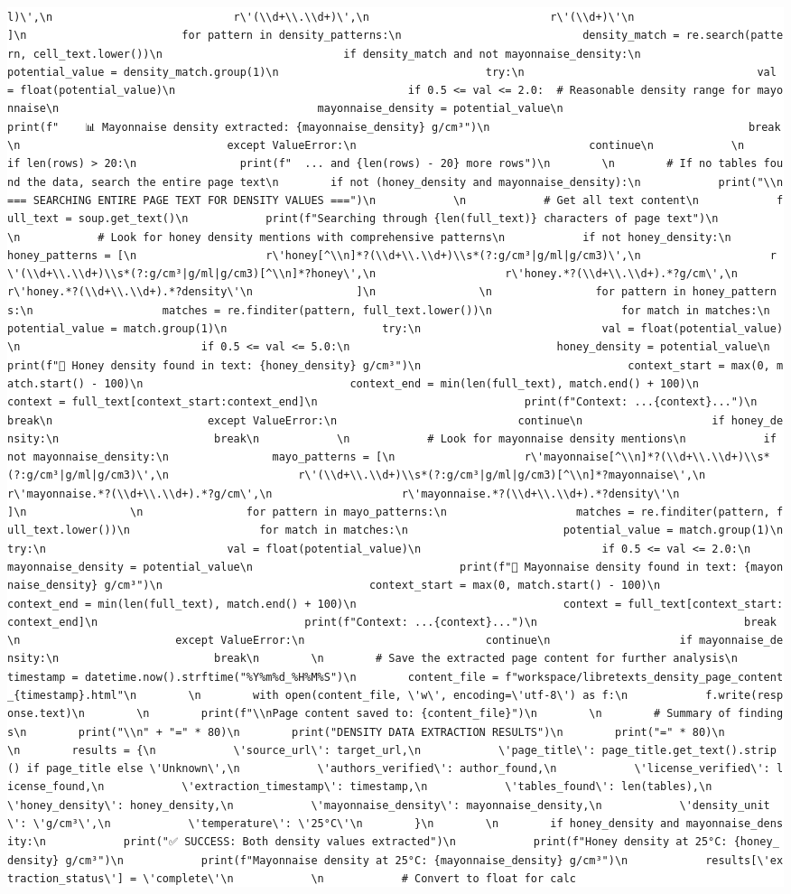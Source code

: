```
l)\',\n                            r\'(\\d+\\.\\d+)\',\n                            r\'(\\d+)\'\n                        ]\n                        for pattern in density_patterns:\n                            density_match = re.search(pattern, cell_text.lower())\n                            if density_match and not mayonnaise_density:\n                                potential_value = density_match.group(1)\n                                try:\n                                    val = float(potential_value)\n                                    if 0.5 <= val <= 2.0:  # Reasonable density range for mayonnaise\n                                        mayonnaise_density = potential_value\n                                        print(f"    📊 Mayonnaise density extracted: {mayonnaise_density} g/cm³")\n                                        break\n                                except ValueError:\n                                    continue\n            \n            if len(rows) > 20:\n                print(f"  ... and {len(rows) - 20} more rows")\n        \n        # If no tables found the data, search the entire page text\n        if not (honey_density and mayonnaise_density):\n            print("\\n=== SEARCHING ENTIRE PAGE TEXT FOR DENSITY VALUES ===")\n            \n            # Get all text content\n            full_text = soup.get_text()\n            print(f"Searching through {len(full_text)} characters of page text")\n            \n            # Look for honey density mentions with comprehensive patterns\n            if not honey_density:\n                honey_patterns = [\n                    r\'honey[^\\n]*?(\\d+\\.\\d+)\\s*(?:g/cm³|g/ml|g/cm3)\',\n                    r\'(\\d+\\.\\d+)\\s*(?:g/cm³|g/ml|g/cm3)[^\\n]*?honey\',\n                    r\'honey.*?(\\d+\\.\\d+).*?g/cm\',\n                    r\'honey.*?(\\d+\\.\\d+).*?density\'\n                ]\n                \n                for pattern in honey_patterns:\n                    matches = re.finditer(pattern, full_text.lower())\n                    for match in matches:\n                        potential_value = match.group(1)\n                        try:\n                            val = float(potential_value)\n                            if 0.5 <= val <= 5.0:\n                                honey_density = potential_value\n                                print(f"🍯 Honey density found in text: {honey_density} g/cm³")\n                                context_start = max(0, match.start() - 100)\n                                context_end = min(len(full_text), match.end() + 100)\n                                context = full_text[context_start:context_end]\n                                print(f"Context: ...{context}...")\n                                break\n                        except ValueError:\n                            continue\n                    if honey_density:\n                        break\n            \n            # Look for mayonnaise density mentions\n            if not mayonnaise_density:\n                mayo_patterns = [\n                    r\'mayonnaise[^\\n]*?(\\d+\\.\\d+)\\s*(?:g/cm³|g/ml|g/cm3)\',\n                    r\'(\\d+\\.\\d+)\\s*(?:g/cm³|g/ml|g/cm3)[^\\n]*?mayonnaise\',\n                    r\'mayonnaise.*?(\\d+\\.\\d+).*?g/cm\',\n                    r\'mayonnaise.*?(\\d+\\.\\d+).*?density\'\n                ]\n                \n                for pattern in mayo_patterns:\n                    matches = re.finditer(pattern, full_text.lower())\n                    for match in matches:\n                        potential_value = match.group(1)\n                        try:\n                            val = float(potential_value)\n                            if 0.5 <= val <= 2.0:\n                                mayonnaise_density = potential_value\n                                print(f"🥄 Mayonnaise density found in text: {mayonnaise_density} g/cm³")\n                                context_start = max(0, match.start() - 100)\n                                context_end = min(len(full_text), match.end() + 100)\n                                context = full_text[context_start:context_end]\n                                print(f"Context: ...{context}...")\n                                break\n                        except ValueError:\n                            continue\n                    if mayonnaise_density:\n                        break\n        \n        # Save the extracted page content for further analysis\n        timestamp = datetime.now().strftime("%Y%m%d_%H%M%S")\n        content_file = f"workspace/libretexts_density_page_content_{timestamp}.html"\n        \n        with open(content_file, \'w\', encoding=\'utf-8\') as f:\n            f.write(response.text)\n        \n        print(f"\\nPage content saved to: {content_file}")\n        \n        # Summary of findings\n        print("\\n" + "=" * 80)\n        print("DENSITY DATA EXTRACTION RESULTS")\n        print("=" * 80)\n        \n        results = {\n            \'source_url\': target_url,\n            \'page_title\': page_title.get_text().strip() if page_title else \'Unknown\',\n            \'authors_verified\': author_found,\n            \'license_verified\': license_found,\n            \'extraction_timestamp\': timestamp,\n            \'tables_found\': len(tables),\n            \'honey_density\': honey_density,\n            \'mayonnaise_density\': mayonnaise_density,\n            \'density_unit\': \'g/cm³\',\n            \'temperature\': \'25°C\'\n        }\n        \n        if honey_density and mayonnaise_density:\n            print("✅ SUCCESS: Both density values extracted")\n            print(f"Honey density at 25°C: {honey_density} g/cm³")\n            print(f"Mayonnaise density at 25°C: {mayonnaise_density} g/cm³")\n            results[\'extraction_status\'] = \'complete\'\n            \n            # Convert to float for calc
```